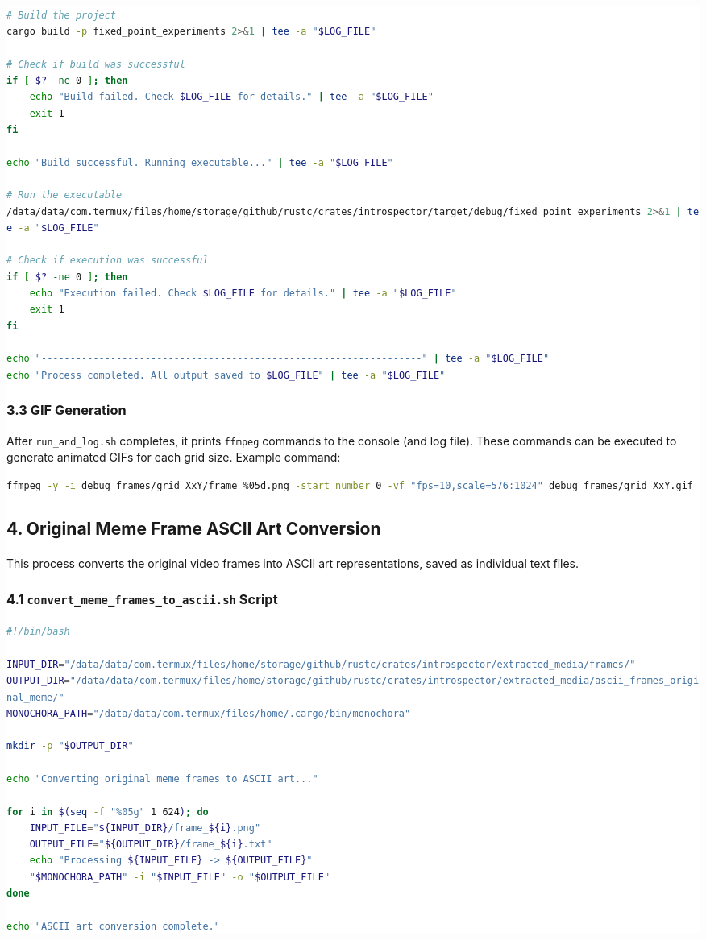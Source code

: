 ```bash
# Build the project
cargo build -p fixed_point_experiments 2>&1 | tee -a "$LOG_FILE"

# Check if build was successful
if [ $? -ne 0 ]; then
    echo "Build failed. Check $LOG_FILE for details." | tee -a "$LOG_FILE"
    exit 1
fi

echo "Build successful. Running executable..." | tee -a "$LOG_FILE"

# Run the executable
/data/data/com.termux/files/home/storage/github/rustc/crates/introspector/target/debug/fixed_point_experiments 2>&1 | tee -a "$LOG_FILE"

# Check if execution was successful
if [ $? -ne 0 ]; then
    echo "Execution failed. Check $LOG_FILE for details." | tee -a "$LOG_FILE"
    exit 1
fi

echo "------------------------------------------------------------------" | tee -a "$LOG_FILE"
echo "Process completed. All output saved to $LOG_FILE" | tee -a "$LOG_FILE"
```

### 3.3 GIF Generation

After `run_and_log.sh` completes, it prints `ffmpeg` commands to the console (and log file). These commands can be executed to generate animated GIFs for each grid size. Example command:

```bash
ffmpeg -y -i debug_frames/grid_XxY/frame_%05d.png -start_number 0 -vf "fps=10,scale=576:1024" debug_frames/grid_XxY.gif
```

## 4. Original Meme Frame ASCII Art Conversion

This process converts the original video frames into ASCII art representations, saved as individual text files.

### 4.1 `convert_meme_frames_to_ascii.sh` Script

```bash
#!/bin/bash

INPUT_DIR="/data/data/com.termux/files/home/storage/github/rustc/crates/introspector/extracted_media/frames/"
OUTPUT_DIR="/data/data/com.termux/files/home/storage/github/rustc/crates/introspector/extracted_media/ascii_frames_original_meme/"
MONOCHORA_PATH="/data/data/com.termux/files/home/.cargo/bin/monochora"

mkdir -p "$OUTPUT_DIR"

echo "Converting original meme frames to ASCII art..."

for i in $(seq -f "%05g" 1 624); do
    INPUT_FILE="${INPUT_DIR}/frame_${i}.png"
    OUTPUT_FILE="${OUTPUT_DIR}/frame_${i}.txt"
    echo "Processing ${INPUT_FILE} -> ${OUTPUT_FILE}"
    "$MONOCHORA_PATH" -i "$INPUT_FILE" -o "$OUTPUT_FILE"
done

echo "ASCII art conversion complete."
```
